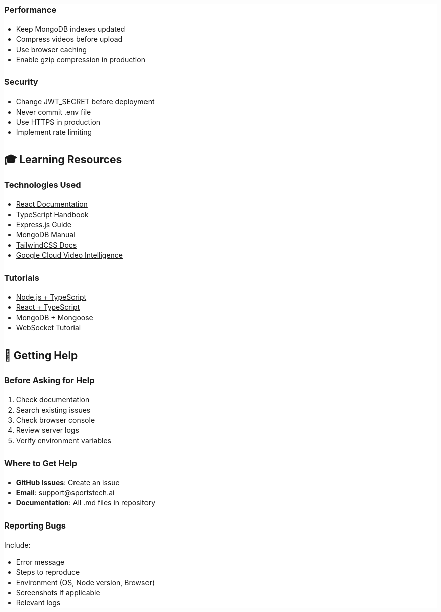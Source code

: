 ### Performance
- Keep MongoDB indexes updated
- Compress videos before upload
- Use browser caching
- Enable gzip compression in production

### Security
- Change JWT_SECRET before deployment
- Never commit .env file
- Use HTTPS in production
- Implement rate limiting

## 🎓 Learning Resources

### Technologies Used
- [React Documentation](https://react.dev)
- [TypeScript Handbook](https://www.typescriptlang.org/docs/)
- [Express.js Guide](https://expressjs.com/en/guide/routing.html)
- [MongoDB Manual](https://docs.mongodb.com/manual/)
- [TailwindCSS Docs](https://tailwindcss.com/docs)
- [Google Cloud Video Intelligence](https://cloud.google.com/video-intelligence/docs)

### Tutorials
- [Node.js + TypeScript](https://nodejs.dev/learn/nodejs-with-typescript)
- [React + TypeScript](https://react-typescript-cheatsheet.netlify.app/)
- [MongoDB + Mongoose](https://mongoosejs.com/docs/guide.html)
- [WebSocket Tutorial](https://developer.mozilla.org/en-US/docs/Web/API/WebSockets_API)

## 🤝 Getting Help

### Before Asking for Help
1. Check documentation
2. Search existing issues
3. Check browser console
4. Review server logs
5. Verify environment variables

### Where to Get Help
- **GitHub Issues**: [Create an issue](repository-url/issues)
- **Email**: support@sportstech.ai
- **Documentation**: All .md files in repository

### Reporting Bugs
Include:
- Error message
- Steps to reproduce
- Environment (OS, Node version, Browser)
- Screenshots if applicable
- Relevant logs
